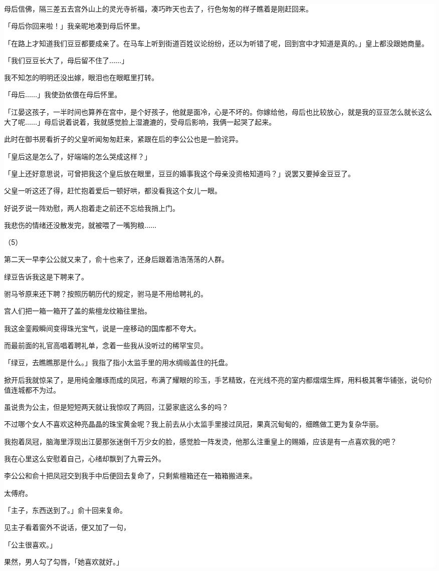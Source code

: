母后信佛，隔三差五去宫外山上的灵光寺祈福，凑巧昨天也去了，行色匆匆的样子瞧着是刚赶回来。

「母后你回来啦！」我亲昵地凑到母后怀里。

「在路上才知道我们豆豆都要成亲了。在马车上听到街道百姓议论纷纷，还以为听错了呢，回到宫中才知道是真的。」皇上都没跟她商量。

「我们豆豆长大了，母后留不住了……」

我不知怎的明明还没出嫁，眼泪也在眼眶里打转。

「母后……」我使劲依偎在母后怀里。

「江晏这孩子，一半时间也算养在宫中，是个好孩子，他就是面冷，心是不坏的。你嫁给他，母后也比较放心，就是我的豆豆怎么就长这么大了呢……」母后说着说着，我就感觉脸上湿漉漉的，受母后影响，我俩一起哭了起来。

此时在御书房看折子的父皇听闻匆匆赶来，紧跟在后的李公公也是一脸诧异。

「皇后这是怎么了，好端端的怎么哭成这样？」

「皇上还好意思说，可曾把我这个皇后放在眼里，豆豆的婚事我这个母亲没资格知道吗？」说罢又要掉金豆豆了。

父皇一听这还了得，赶忙抱着爱后一顿好哄，都没看我这个女儿一眼。

好说歹说一阵劝慰，两人抱着走之前还不忘给我捎上门。

我悲伤的情绪还没散发完，就被喂了一嘴狗粮……

（5）

第二天一早李公公就又来了，俞十也来了，还身后跟着浩浩荡荡的人群。

绿豆告诉我这是下聘来了。

驸马爷原来还下聘？按照历朝历代的规定，驸马是不用给聘礼的。

宫人们把一箱一箱开了盖的紫檀龙纹箱往里抬。

我这金銮殿瞬间变得珠光宝气，说是一座移动的国库都不夸大。

而最前面的礼官高唱着聘礼单，念着一些我从没听过的稀罕宝贝。

「绿豆，去瞧瞧那是什么。」我指了指小太监手里的用水绸缎盖住的托盘。

掀开后我就惊呆了，是用纯金雕琢而成的凤冠，布满了耀眼的珍玉，手艺精致，在光线不亮的室内都熠熠生辉，用料极其奢华铺张，说句价值连城都不为过。

虽说贵为公主，但是短短两天就让我惊叹了两回，江晏家底这么多的吗？

不过哪个女人不喜欢这种亮晶晶的珠宝黄金呢？我上前去从小太监手里接过凤冠，果真沉甸甸的，细瞧做工更为复杂华丽。

我抱着凤冠，脑海里浮现出江晏那张迷倒千万少女的脸，感觉脸一阵发烫，他那么注重皇上的赐婚，应该是有一点喜欢我的吧？

我在心里这么安慰着自己，心绪却飘到了九霄云外。

李公公和俞十把凤冠交到我手中后便回去复命了，只剩紫檀箱还在一箱箱搬进来。

太傅府。

「主子，东西送到了。」俞十回来复命。

见主子看着窗外不说话，便又加了一句，

「公主很喜欢。」

果然，男人勾了勾唇，「她喜欢就好。」

